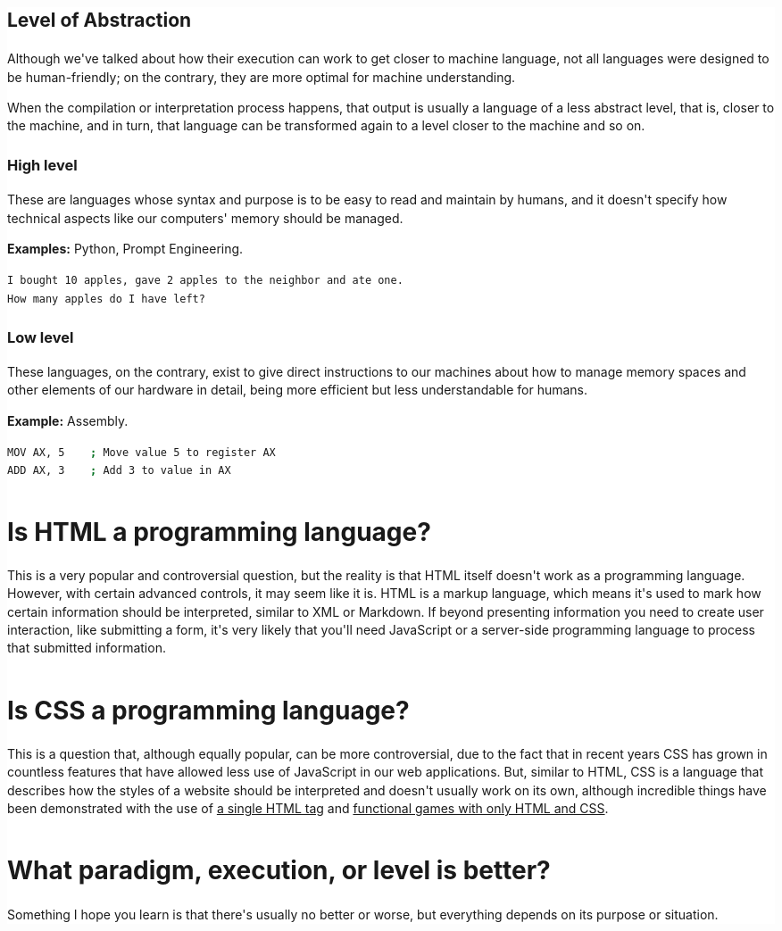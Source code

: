 ## Level of Abstraction
Although we've talked about how their execution can work to get closer to machine language, not all languages were designed to be human-friendly; on the contrary, they are more optimal for machine understanding.

When the compilation or interpretation process happens, that output is usually a language of a less abstract level, that is, closer to the machine, and in turn, that language can be transformed again to a level closer to the machine and so on.

### High level
These are languages whose syntax and purpose is to be easy to read and maintain by humans, and it doesn't specify how technical aspects like our computers' memory should be managed.

**Examples:** Python, Prompt Engineering.
```text
I bought 10 apples, gave 2 apples to the neighbor and ate one.
How many apples do I have left?
```

### Low level
These languages, on the contrary, exist to give direct instructions to our machines about how to manage memory spaces and other elements of our hardware in detail, being more efficient but less understandable for humans.

**Example:** Assembly.
```bash
MOV AX, 5    ; Move value 5 to register AX
ADD AX, 3    ; Add 3 to value in AX
```

# Is HTML a programming language?
This is a very popular and controversial question, but the reality is that HTML itself doesn't work as a programming language. However, with certain advanced controls, it may seem like it is. HTML is a markup language, which means it's used to mark how certain information should be interpreted, similar to XML or Markdown. If beyond presenting information you need to create user interaction, like submitting a form, it's very likely that you'll need JavaScript or a server-side programming language to process that submitted information.

# Is CSS a programming language?
This is a question that, although equally popular, can be more controversial, due to the fact that in recent years CSS has grown in countless features that have allowed less use of JavaScript in our web applications. But, similar to HTML, CSS is a language that describes how the styles of a website should be interpreted and doesn't usually work on its own, although incredible things have been demonstrated with the use of [a single HTML tag](https://a.singlediv.com/) and [functional games with only HTML and CSS](https://codepen.io/collection/AKkZro).

# What paradigm, execution, or level is better?
Something I hope you learn is that there's usually no better or worse, but everything depends on its purpose or situation.
